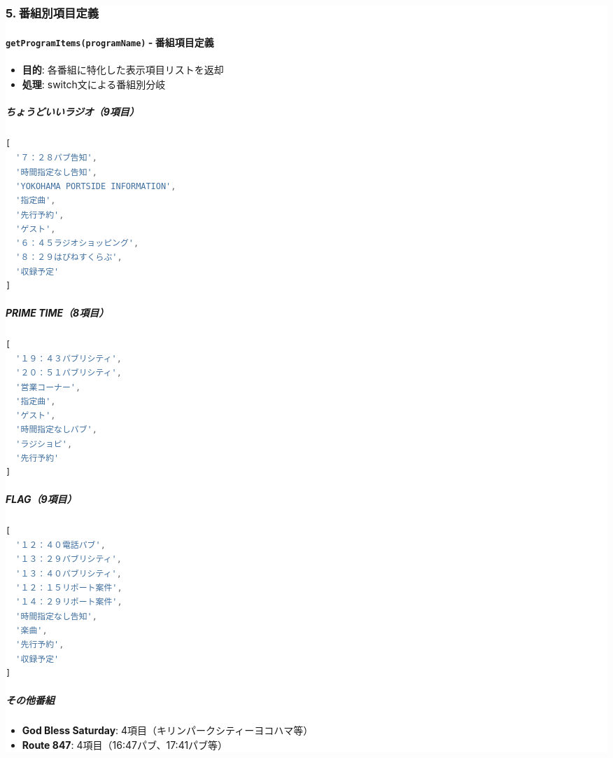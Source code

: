 ### 5. 番組別項目定義

#### `getProgramItems(programName)` - 番組項目定義
- **目的**: 各番組に特化した表示項目リストを返却
- **処理**: switch文による番組別分岐

##### ちょうどいいラジオ（9項目）
```javascript
[
  '７：２８パブ告知',
  '時間指定なし告知',
  'YOKOHAMA PORTSIDE INFORMATION',
  '指定曲',
  '先行予約',
  'ゲスト',
  '６：４５ラジオショッピング',
  '８：２９はぴねすくらぶ',
  '収録予定'
]
```

##### PRIME TIME（8項目）
```javascript
[
  '１９：４３パブリシティ',
  '２０：５１パブリシティ',
  '営業コーナー',
  '指定曲',
  'ゲスト',
  '時間指定なしパブ',
  'ラジショピ',
  '先行予約'
]
```

##### FLAG（9項目）
```javascript
[
  '１２：４０電話パブ',
  '１３：２９パブリシティ',
  '１３：４０パブリシティ',
  '１２：１５リポート案件',
  '１４：２９リポート案件',
  '時間指定なし告知',
  '楽曲',
  '先行予約',
  '収録予定'
]
```

##### その他番組
- **God Bless Saturday**: 4項目（キリンパークシティーヨコハマ等）
- **Route 847**: 4項目（16:47パブ、17:41パブ等）
